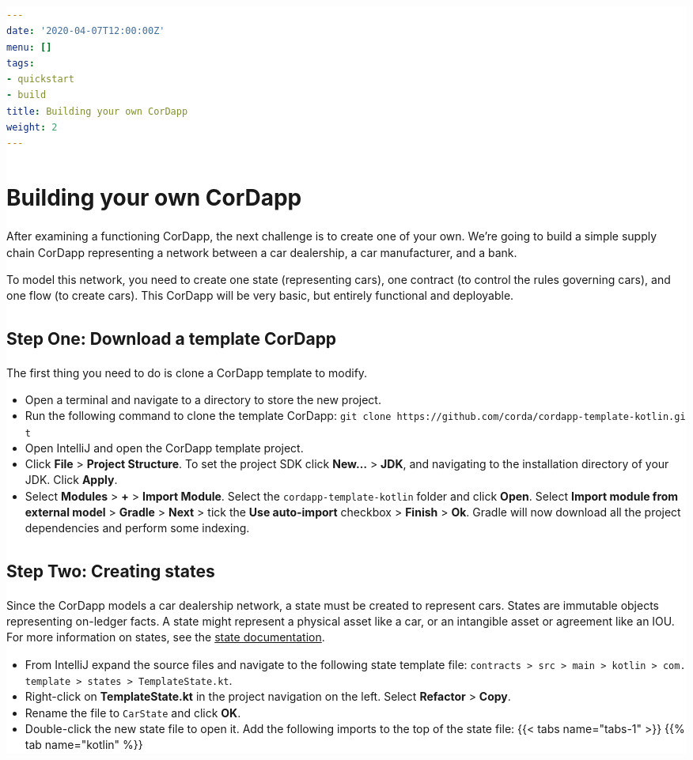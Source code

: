 ```yaml
---
date: '2020-04-07T12:00:00Z'
menu: []
tags:
- quickstart
- build
title: Building your own CorDapp
weight: 2
---
```


# Building your own CorDapp

After examining a functioning CorDapp, the next challenge is to create one of your own. We’re going to build a simple supply chain CorDapp representing a network between a car dealership, a car manufacturer, and a bank.

To model this network, you need to create one state (representing cars), one contract (to control the rules governing cars), and one flow (to create cars). This CorDapp will be very basic, but entirely functional and deployable.

## Step One: Download a template CorDapp

The first thing you need to do is clone a CorDapp template to modify.

* Open a terminal and navigate to a directory to store the new project.
* Run the following command to clone the template CorDapp: `git clone https://github.com/corda/cordapp-template-kotlin.git`
* Open IntelliJ and open the CorDapp template project.
* Click **File** >  **Project Structure**. To set the project SDK click **New…** > **JDK**, and navigating to the installation directory of your JDK. Click **Apply**.
* Select **Modules** > **+** > **Import Module**. Select the `cordapp-template-kotlin` folder and click **Open**. Select **Import module from external model** > **Gradle** > **Next** > tick the **Use auto-import** checkbox > **Finish** > **Ok**. Gradle will now download all the project dependencies and perform some indexing.

## Step Two: Creating states

Since the CorDapp models a car dealership network, a state must be created to represent cars. States are immutable objects representing on-ledger facts. A state might represent a physical asset like a car, or an intangible asset or agreement like an IOU. For more information on states, see the [state documentation](/docs/corda-os/4.8/key-concepts-states.md).

* From IntelliJ expand the source files and navigate to the following state template file: `contracts > src > main > kotlin > com.template > states > TemplateState.kt`.
* Right-click on **TemplateState.kt** in the project navigation on the left. Select **Refactor** > **Copy**.
* Rename the file to `CarState` and click **OK**.
* Double-click the new state file to open it. Add the following imports to the top of the state file:
{{< tabs name="tabs-1" >}}
{{% tab name="kotlin" %}}
